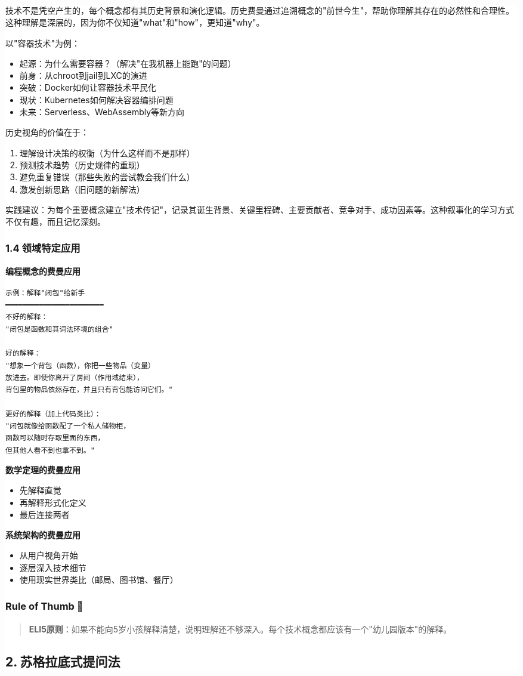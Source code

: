 技术不是凭空产生的，每个概念都有其历史背景和演化逻辑。历史费曼通过追溯概念的"前世今生"，帮助你理解其存在的必然性和合理性。这种理解是深层的，因为你不仅知道"what"和"how"，更知道"why"。

以"容器技术"为例：
- 起源：为什么需要容器？（解决"在我机器上能跑"的问题）
- 前身：从chroot到jail到LXC的演进
- 突破：Docker如何让容器技术平民化
- 现状：Kubernetes如何解决容器编排问题
- 未来：Serverless、WebAssembly等新方向

历史视角的价值在于：
1. 理解设计决策的权衡（为什么这样而不是那样）
2. 预测技术趋势（历史规律的重现）
3. 避免重复错误（那些失败的尝试教会我们什么）
4. 激发创新思路（旧问题的新解法）

实践建议：为每个重要概念建立"技术传记"，记录其诞生背景、关键里程碑、主要贡献者、竞争对手、成功因素等。这种叙事化的学习方式不仅有趣，而且记忆深刻。

### 1.4 领域特定应用

**编程概念的费曼应用**
```
示例：解释"闭包"给新手
━━━━━━━━━━━━━━━━━━━━━━━
不好的解释：
"闭包是函数和其词法环境的组合"

好的解释：
"想象一个背包（函数），你把一些物品（变量）
放进去。即使你离开了房间（作用域结束），
背包里的物品依然存在，并且只有背包能访问它们。"

更好的解释（加上代码类比）：
"闭包就像给函数配了一个私人储物柜，
函数可以随时存取里面的东西，
但其他人看不到也拿不到。"
```

**数学定理的费曼应用**
- 先解释直觉
- 再解释形式化定义
- 最后连接两者

**系统架构的费曼应用**
- 从用户视角开始
- 逐层深入技术细节
- 使用现实世界类比（邮局、图书馆、餐厅）

### Rule of Thumb 🎯
> **ELI5原则**：如果不能向5岁小孩解释清楚，说明理解还不够深入。每个技术概念都应该有一个"幼儿园版本"的解释。

## 2. 苏格拉底式提问法
